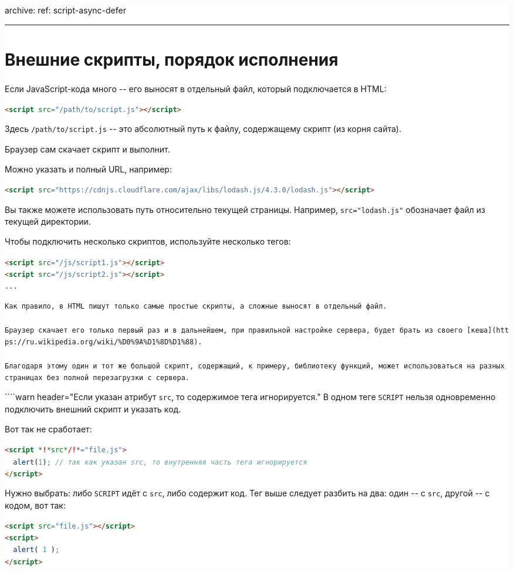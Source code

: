 archive:
  ref: script-async-defer

---

# Внешние скрипты, порядок исполнения

Если JavaScript-кода много -- его выносят в отдельный файл, который подключается в HTML:

```html
<script src="/path/to/script.js"></script>
```

Здесь `/path/to/script.js` -- это абсолютный путь к файлу, содержащему скрипт (из корня сайта).

Браузер сам скачает скрипт и выполнит.

Можно указать и полный URL, например:

```html
<script src="https://cdnjs.cloudflare.com/ajax/libs/lodash.js/4.3.0/lodash.js"></script>
```

Вы также можете использовать путь относительно текущей страницы. Например, `src="lodash.js"` обозначает файл из текущей директории.

Чтобы подключить несколько скриптов, используйте несколько тегов:

```html
<script src="/js/script1.js"></script>
<script src="/js/script2.js"></script>
...
```

```smart
Как правило, в HTML пишут только самые простые скрипты, а сложные выносят в отдельный файл.

Браузер скачает его только первый раз и в дальнейшем, при правильной настройке сервера, будет брать из своего [кеша](https://ru.wikipedia.org/wiki/%D0%9A%D1%8D%D1%88).

Благодаря этому один и тот же большой скрипт, содержащий, к примеру, библиотеку функций, может использоваться на разных страницах без полной перезагрузки с сервера.
```

````warn header="Если указан атрибут `src`, то содержимое тега игнорируется."
В одном теге `SCRIPT` нельзя одновременно подключить внешний скрипт и указать код.

Вот так не сработает:

```html
<script *!*src*/!*="file.js">
  alert(1); // так как указан src, то внутренняя часть тега игнорируется
</script>
```

Нужно выбрать: либо `SCRIPT` идёт с `src`, либо содержит код. Тег выше следует разбить на два: один -- с `src`, другой -- с кодом, вот так:

```html
<script src="file.js"></script>
<script>
  alert( 1 );
</script>
```
````
